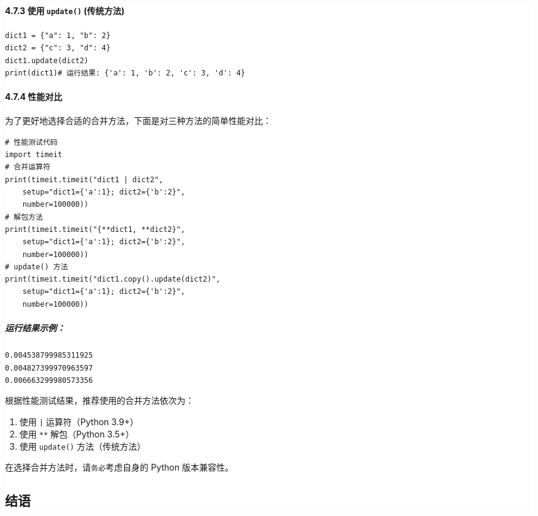 #### 4\.7\.3 使用 `update()` (传统方法)



```
dict1 = {"a": 1, "b": 2}  
dict2 = {"c": 3, "d": 4}  
dict1.update(dict2)
print(dict1)# 运行结果: {'a': 1, 'b': 2, 'c': 3, 'd': 4}

```

#### 4\.7\.4 性能对比


为了更好地选择合适的合并方法，下面是对三种方法的简单性能对比：



```
# 性能测试代码  
import timeit  
# 合并运算符  
print(timeit.timeit("dict1 | dict2",   
    setup="dict1={'a':1}; dict2={'b':2}",   
    number=100000))  
# 解包方法  
print(timeit.timeit("{**dict1, **dict2}",   
    setup="dict1={'a':1}; dict2={'b':2}",   
    number=100000))  
# update() 方法  
print(timeit.timeit("dict1.copy().update(dict2)",   
    setup="dict1={'a':1}; dict2={'b':2}",   
    number=100000))

```

##### 运行结果示例：



```
0.004538799985311925
0.004827399970963597
0.006663299980573356

```

根据性能测试结果，推荐使用的合并方法依次为：


1. 使用 `|` 运算符（Python 3\.9\+）
2. 使用 `**` 解包（Python 3\.5\+）
3. 使用 `update()` 方法（传统方法）


在选择合并方法时，请`务必`考虑自身的 Python 版本兼容性。


## 结语
